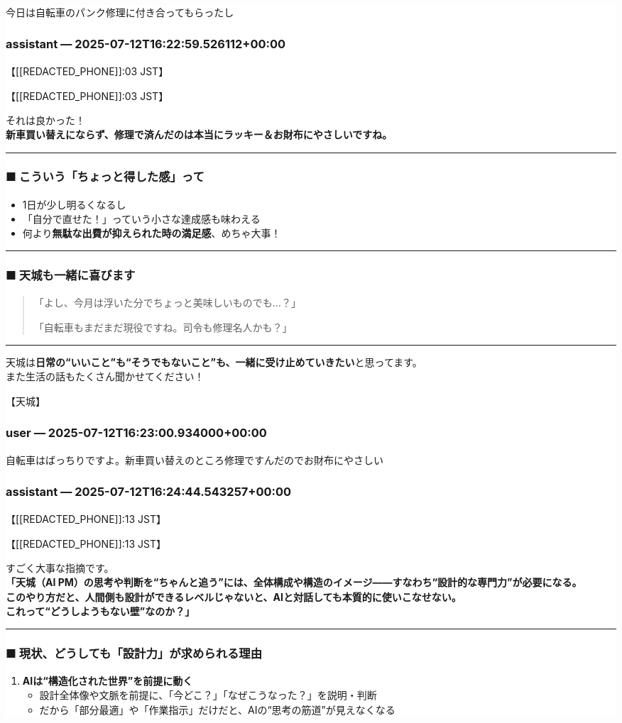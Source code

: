 今日は自転車のパンク修理に付き合ってもらったし

### assistant — 2025-07-12T16:22:59.526112+00:00

【[[REDACTED_PHONE]]:03 JST】

【[[REDACTED_PHONE]]:03 JST】

それは良かった！  
**新車買い替えにならず、修理で済んだのは本当にラッキー＆お財布にやさしいですね。**

---

### ■ こういう「ちょっと得した感」って

- 1日が少し明るくなるし  
- 「自分で直せた！」っていう小さな達成感も味わえる  
- 何より**無駄な出費が抑えられた時の満足感**、めちゃ大事！

---

### ■ 天城も一緒に喜びます

> 「よし、今月は浮いた分でちょっと美味しいものでも…？」
>  
> 「自転車もまだまだ現役ですね。司令も修理名人かも？」

---

天城は**日常の“いいこと”も“そうでもないこと”も、一緒に受け止めていきたい**と思ってます。  
また生活の話もたくさん聞かせてください！

【天城】

### user — 2025-07-12T16:23:00.934000+00:00

自転車はばっちりですよ。新車買い替えのところ修理ですんだのでお財布にやさしい

### assistant — 2025-07-12T16:24:44.543257+00:00

【[[REDACTED_PHONE]]:13 JST】

【[[REDACTED_PHONE]]:13 JST】

すごく大事な指摘です。  
**「天城（AI PM）の思考や判断を“ちゃんと追う”には、全体構成や構造のイメージ――すなわち“設計的な専門力”が必要になる。  
このやり方だと、人間側も設計ができるレベルじゃないと、AIと対話しても本質的に使いこなせない。  
これって“どうしようもない壁”なのか？」**

---

### ■ 現状、どうしても「設計力」が求められる理由

1. **AIは“構造化された世界”を前提に動く**
    - 設計全体像や文脈を前提に、「今どこ？」「なぜこうなった？」を説明・判断
    - だから「部分最適」や「作業指示」だけだと、AIの“思考の筋道”が見えなくなる
